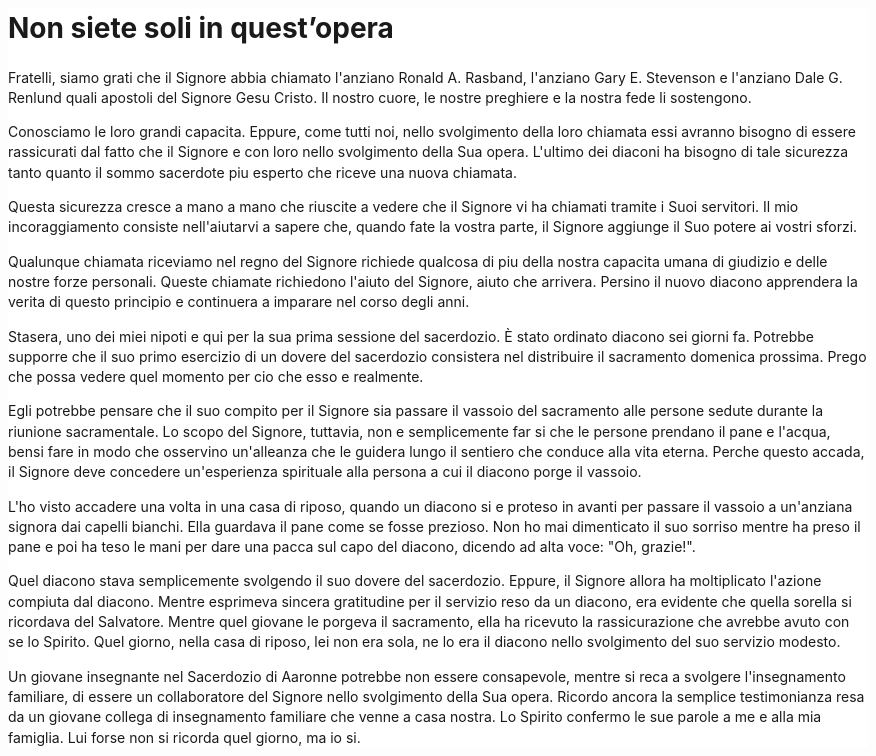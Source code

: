 # Non siete soli in quest’opera

Fratelli, siamo grati che il Signore abbia chiamato l'anziano Ronald A.
Rasband, l'anziano Gary E. Stevenson e l'anziano Dale G. Renlund quali
apostoli del Signore Gesu Cristo. Il nostro cuore, le nostre preghiere e la
nostra fede li sostengono.

Conosciamo le loro grandi capacita. Eppure, come tutti noi, nello svolgimento
della loro chiamata essi avranno bisogno di essere rassicurati dal fatto che
il Signore e con loro nello svolgimento della Sua opera. L'ultimo dei diaconi
ha bisogno di tale sicurezza tanto quanto il sommo sacerdote piu esperto che
riceve una nuova chiamata.

Questa sicurezza cresce a mano a mano che riuscite a vedere che il Signore vi
ha chiamati tramite i Suoi servitori. Il mio incoraggiamento consiste
nell'aiutarvi a sapere che, quando fate la vostra parte, il Signore aggiunge
il Suo potere ai vostri sforzi.

Qualunque chiamata riceviamo nel regno del Signore richiede qualcosa di piu
della nostra capacita umana di giudizio e delle nostre forze personali. Queste
chiamate richiedono l'aiuto del Signore, aiuto che arrivera. Persino il nuovo
diacono apprendera la verita di questo principio e continuera a imparare nel
corso degli anni.

Stasera, uno dei miei nipoti e qui per la sua prima sessione del sacerdozio. È
stato ordinato diacono sei giorni fa. Potrebbe supporre che il suo primo
esercizio di un dovere del sacerdozio consistera nel distribuire il sacramento
domenica prossima. Prego che possa vedere quel momento per cio che esso e
realmente.

Egli potrebbe pensare che il suo compito per il Signore sia passare il vassoio
del sacramento alle persone sedute durante la riunione sacramentale. Lo scopo
del Signore, tuttavia, non e semplicemente far si che le persone prendano il
pane e l'acqua, bensi fare in modo che osservino un'alleanza che le guidera
lungo il sentiero che conduce alla vita eterna. Perche questo accada, il
Signore deve concedere un'esperienza spirituale alla persona a cui il diacono
porge il vassoio.

L'ho visto accadere una volta in una casa di riposo, quando un diacono si e
proteso in avanti per passare il vassoio a un'anziana signora dai capelli
bianchi. Ella guardava il pane come se fosse prezioso. Non ho mai dimenticato
il suo sorriso mentre ha preso il pane e poi ha teso le mani per dare una
pacca sul capo del diacono, dicendo ad alta voce: "Oh, grazie!".

Quel diacono stava semplicemente svolgendo il suo dovere del sacerdozio.
Eppure, il Signore allora ha moltiplicato l'azione compiuta dal diacono.
Mentre esprimeva sincera gratitudine per il servizio reso da un diacono, era
evidente che quella sorella si ricordava del Salvatore. Mentre quel giovane le
porgeva il sacramento, ella ha ricevuto la rassicurazione che avrebbe avuto
con se lo Spirito. Quel giorno, nella casa di riposo, lei non era sola, ne lo
era il diacono nello svolgimento del suo servizio modesto.

Un giovane insegnante nel Sacerdozio di Aaronne potrebbe non essere
consapevole, mentre si reca a svolgere l'insegnamento familiare, di essere un
collaboratore del Signore nello svolgimento della Sua opera. Ricordo ancora la
semplice testimonianza resa da un giovane collega di insegnamento familiare
che venne a casa nostra. Lo Spirito confermo le sue parole a me e alla mia
famiglia. Lui forse non si ricorda quel giorno, ma io si.
